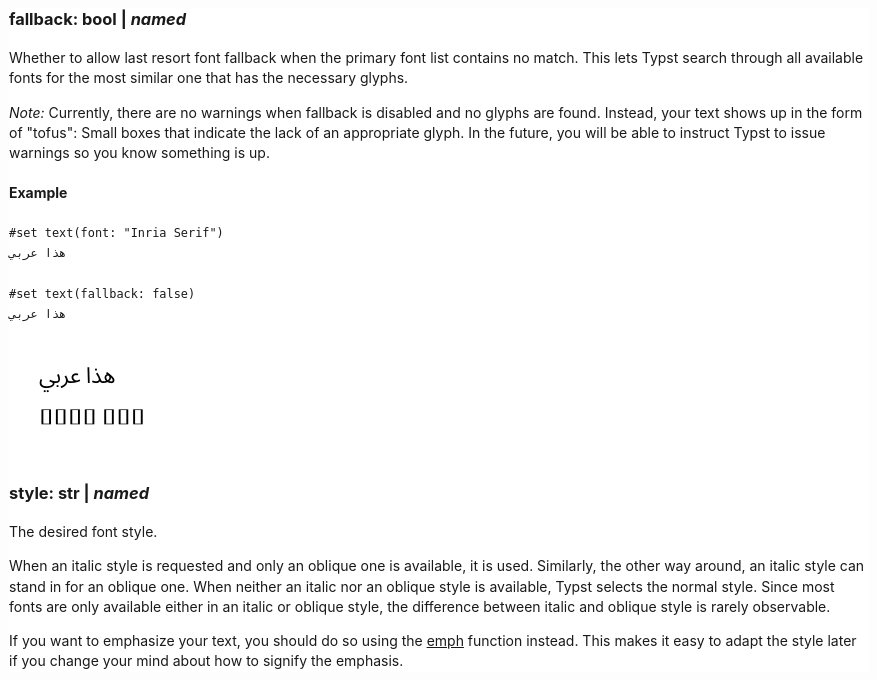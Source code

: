 </div>

</div>


### fallback: bool | _named_

Whether to allow last resort font fallback when the primary font list
contains no match. This lets Typst search through all available fonts
for the most similar one that has the necessary glyphs.

*Note:* Currently, there are no warnings when fallback is disabled and
no glyphs are found. Instead, your text shows up in the form of "tofus":
Small boxes that indicate the lack of an appropriate glyph. In the
future, you will be able to instruct Typst to issue warnings so you know
something is up.


#### Example

<div class="previewed-code">

    #set text(font: "Inria Serif")
    هذا عربي

    #set text(fallback: false)
    هذا عربي

<div class="preview">

![Preview](/assets/b1af15aac61b74295296a8b4f2a27284.png)

</div>

</div>


### style: str | _named_

The desired font style.

When an italic style is requested and only an oblique one is available,
it is used. Similarly, the other way around, an italic style can stand
in for an oblique one. When neither an italic nor an oblique style is
available, Typst selects the normal style. Since most fonts are only
available either in an italic or oblique style, the difference between
italic and oblique style is rarely observable.

If you want to emphasize your text, you should do so using the
[emph](/reference/model/emph/ "emph") function instead. This makes it
easy to adapt the style later if you change your mind about how to
signify the emphasis.
